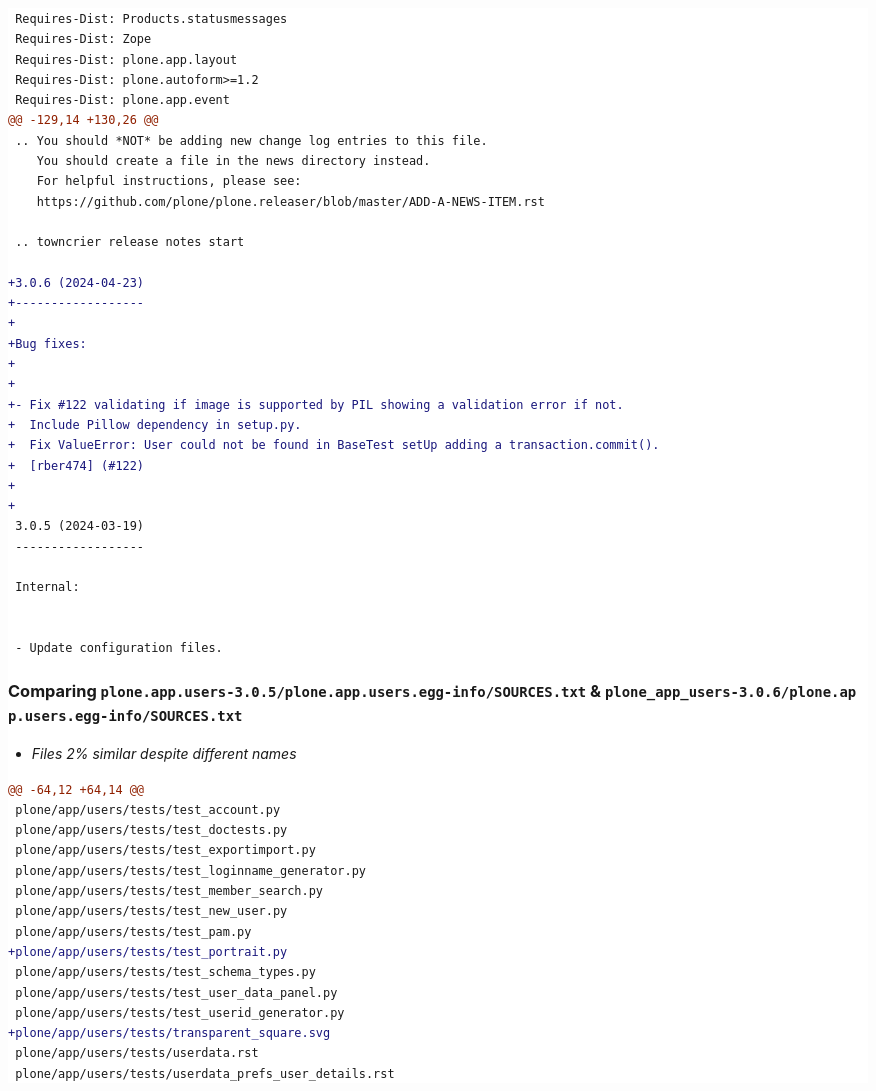 ```diff
 Requires-Dist: Products.statusmessages
 Requires-Dist: Zope
 Requires-Dist: plone.app.layout
 Requires-Dist: plone.autoform>=1.2
 Requires-Dist: plone.app.event
@@ -129,14 +130,26 @@
 .. You should *NOT* be adding new change log entries to this file.
    You should create a file in the news directory instead.
    For helpful instructions, please see:
    https://github.com/plone/plone.releaser/blob/master/ADD-A-NEWS-ITEM.rst
 
 .. towncrier release notes start
 
+3.0.6 (2024-04-23)
+------------------
+
+Bug fixes:
+
+
+- Fix #122 validating if image is supported by PIL showing a validation error if not.
+  Include Pillow dependency in setup.py.
+  Fix ValueError: User could not be found in BaseTest setUp adding a transaction.commit().
+  [rber474] (#122)
+
+
 3.0.5 (2024-03-19)
 ------------------
 
 Internal:
 
 
 - Update configuration files.
```

### Comparing `plone.app.users-3.0.5/plone.app.users.egg-info/SOURCES.txt` & `plone_app_users-3.0.6/plone.app.users.egg-info/SOURCES.txt`

 * *Files 2% similar despite different names*

```diff
@@ -64,12 +64,14 @@
 plone/app/users/tests/test_account.py
 plone/app/users/tests/test_doctests.py
 plone/app/users/tests/test_exportimport.py
 plone/app/users/tests/test_loginname_generator.py
 plone/app/users/tests/test_member_search.py
 plone/app/users/tests/test_new_user.py
 plone/app/users/tests/test_pam.py
+plone/app/users/tests/test_portrait.py
 plone/app/users/tests/test_schema_types.py
 plone/app/users/tests/test_user_data_panel.py
 plone/app/users/tests/test_userid_generator.py
+plone/app/users/tests/transparent_square.svg
 plone/app/users/tests/userdata.rst
 plone/app/users/tests/userdata_prefs_user_details.rst
```

